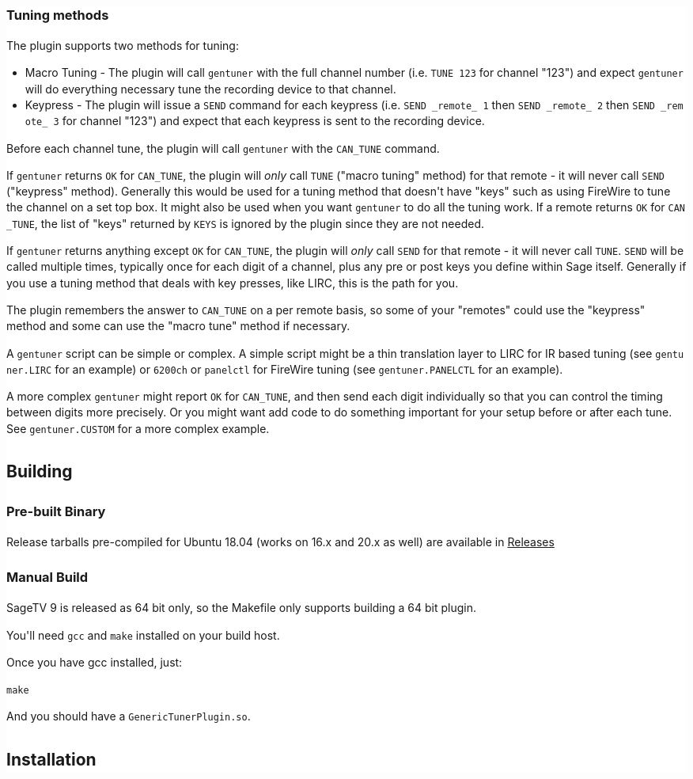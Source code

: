 ### Tuning methods
The plugin supports two methods for tuning:
 * Macro Tuning - The plugin will call `gentuner` with the full channel number (i.e. `TUNE 123` for channel "123") and expect `gentuner` will do everything necessary tune the recording device to that channel.
 * Keypress - The plugin will issue a `SEND` command for each keypress (i.e. `SEND _remote_ 1` then `SEND _remote_ 2` then `SEND _remote_ 3` for channel "123") and expect that each keypress is sent to the recording device.

Before each channel tune, the plugin will call `gentuner` with the `CAN_TUNE` command.

If `gentuner` returns `OK` for `CAN_TUNE`, the plugin will *only* call `TUNE` ("macro tuning" method) for that remote - it will never call `SEND` ("keypress" method). Generally this would be used for a tuning method that doesn't have "keys" such as using FireWire to tune the channel on a set top box. It might also be used when you want `gentuner` to do all the tuning work. If a remote returns `OK` for `CAN_TUNE`, the list of "keys" returned by `KEYS` is ignored by the plugin since they are not needed.

If `gentuner` returns anything except `OK` for `CAN_TUNE`, the plugin will *only* call `SEND` for that remote - it will never call `TUNE`. `SEND` will be called multiple times, typically once for each digit of a channel, plus any pre or post keys you define within Sage itself. Generally if you use a tuning method that deals with key presses, like LIRC, this is the path for you.

The plugin remembers the answer to `CAN_TUNE` on a per remote basis, so some of your "remotes" could use the "keypress" method and some can use the "macro tune" method if necessary.

A `gentuner` script can be simple or complex. A simple script might be a thin translation layer to LIRC for IR based tuning (see `gentuner.LIRC` for an example) or `6200ch` or `panelctl` for FireWire tuning (see `gentuner.PANELCTL` for an example).

A more complex `gentuner` might report `OK` for `CAN_TUNE`, and then send each digit individually so that you can control the timing between digits more precisely. Or you might want add code to do something important for your setup before or after each tune. See `gentuner.CUSTOM` for a more complex example.

## Building

### Pre-built Binary

Release tarballs pre-compiled for Ubuntu 18.04 (works on 16.x and 20.x as well) are available in [Releases](https://github.com/jwittkoski/GenericTunerPlugin/releases)

### Manual Build

SageTV 9 is released as 64 bit only, so the Makefile only supports building a 64 bit plugin.

You'll need `gcc` and `make` installed on your build host.

Once you have gcc installed, just:

    make

And you should have a `GenericTunerPlugin.so`.

## Installation
